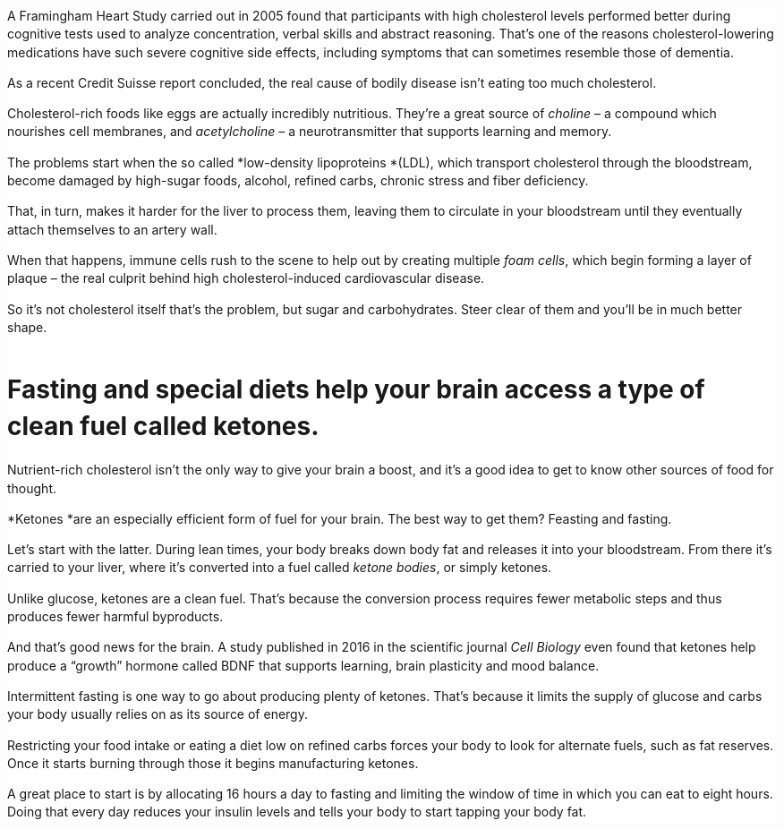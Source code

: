 A Framingham Heart Study carried out in 2005 found that participants with high cholesterol levels performed better during cognitive tests used to analyze concentration, verbal skills and abstract reasoning. That’s one of the reasons cholesterol-lowering medications have such severe cognitive side effects, including symptoms that can sometimes resemble those of dementia.

As a recent Credit Suisse report concluded, the real cause of bodily disease isn’t eating too much cholesterol.

Cholesterol-rich foods like eggs are actually incredibly nutritious. They’re a great source of *choline* – a compound which nourishes cell membranes, and *acetylcholine* – a neurotransmitter that supports learning and memory.

The problems start when the so called *low-density lipoproteins *(LDL), which transport cholesterol through the bloodstream, become damaged by high-sugar foods, alcohol, refined carbs, chronic stress and fiber deficiency.

That, in turn, makes it harder for the liver to process them, leaving them to circulate in your bloodstream until they eventually attach themselves to an artery wall.

When that happens, immune cells rush to the scene to help out by creating multiple *foam cells*, which begin forming a layer of plaque ­– the real culprit behind high cholesterol-induced cardiovascular disease.

So it’s not cholesterol itself that’s the problem, but sugar and carbohydrates. Steer clear of them and you’ll be in much better shape.

# Fasting and special diets help your brain access a type of clean fuel called ketones.

Nutrient-rich cholesterol isn’t the only way to give your brain a boost, and it’s a good idea to get to know other sources of food for thought.

*Ketones *are an especially efficient form of fuel for your brain. The best way to get them? Feasting and fasting.

Let’s start with the latter. During lean times, your body breaks down body fat and releases it into your bloodstream. From there it’s carried to your liver, where it’s converted into a fuel called *ketone bodies*, or simply ketones.

Unlike glucose, ketones are a clean fuel. That’s because the conversion process requires fewer metabolic steps and thus produces fewer harmful byproducts.

And that’s good news for the brain. A study published in 2016 in the scientific journal *Cell Biology* even found that ketones help produce a “growth” hormone called BDNF that supports learning, brain plasticity and mood balance.

Intermittent fasting is one way to go about producing plenty of ketones. That’s because it limits the supply of glucose and carbs your body usually relies on as its source of energy.

Restricting your food intake or eating a diet low on refined carbs forces your body to look for alternate fuels, such as fat reserves. Once it starts burning through those it begins manufacturing ketones.

A great place to start is by allocating 16 hours a day to fasting and limiting the window of time in which you can eat to eight hours. Doing that every day reduces your insulin levels and tells your body to start tapping your body fat.
